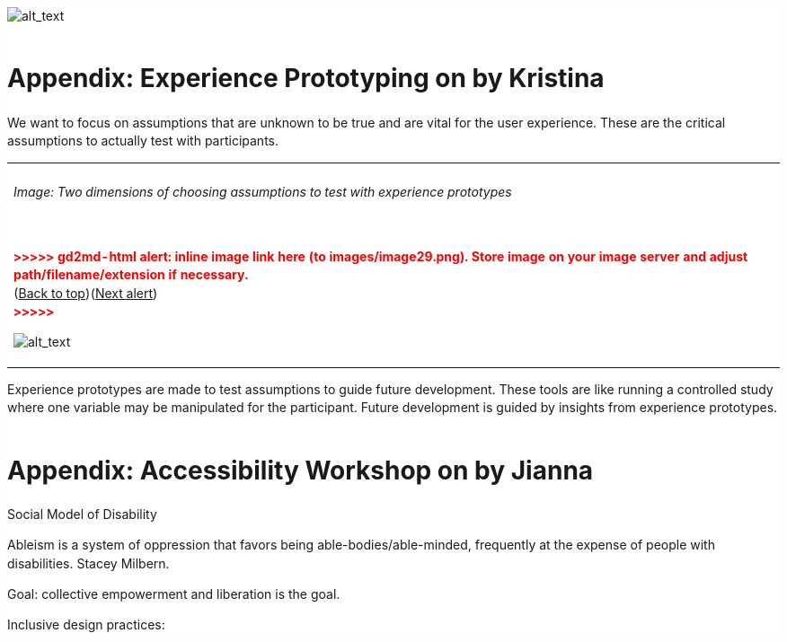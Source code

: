 
![alt_text](images/image28.png "image_tooltip")





# Appendix: Experience Prototyping on  by Kristina

We want to focus on assumptions that are unknown to be true
and are vital for the user experience. These are the
critical assumptions to actually test with participants.


<table>
  <tr>
   <td>
<h6>Image: Two dimensions of choosing assumptions to test with experience prototypes</h6>


   </td>
  </tr>
  <tr>
   <td>

<p id="gdcalert32" ><span style="color: red; font-weight: bold">>>>>>  gd2md-html alert: inline image link here (to images/image29.png). Store image on your image server and adjust path/filename/extension if necessary. </span><br>(<a href="#">Back to top</a>)(<a href="#gdcalert33">Next alert</a>)<br><span style="color: red; font-weight: bold">>>>>> </span></p>


<img src="images/image29.png" width="" alt="alt_text"
title="image_tooltip">

   </td>
  </tr>
</table>


Experience prototypes are made to test assumptions to guide
future development. These tools are like running a
controlled study where one variable may be manipulated for
the participant. Future development is guided by insights
from experience prototypes.


# Appendix: Accessibility Workshop on  by Jianna

Social Model of Disability

Ableism is a system of oppression that favors being
able-bodies/able-minded, frequently at the expense of people
with disabilities. Stacey Milbern.

Goal: collective empowerment and liberation is the goal.

Inclusive design practices:
